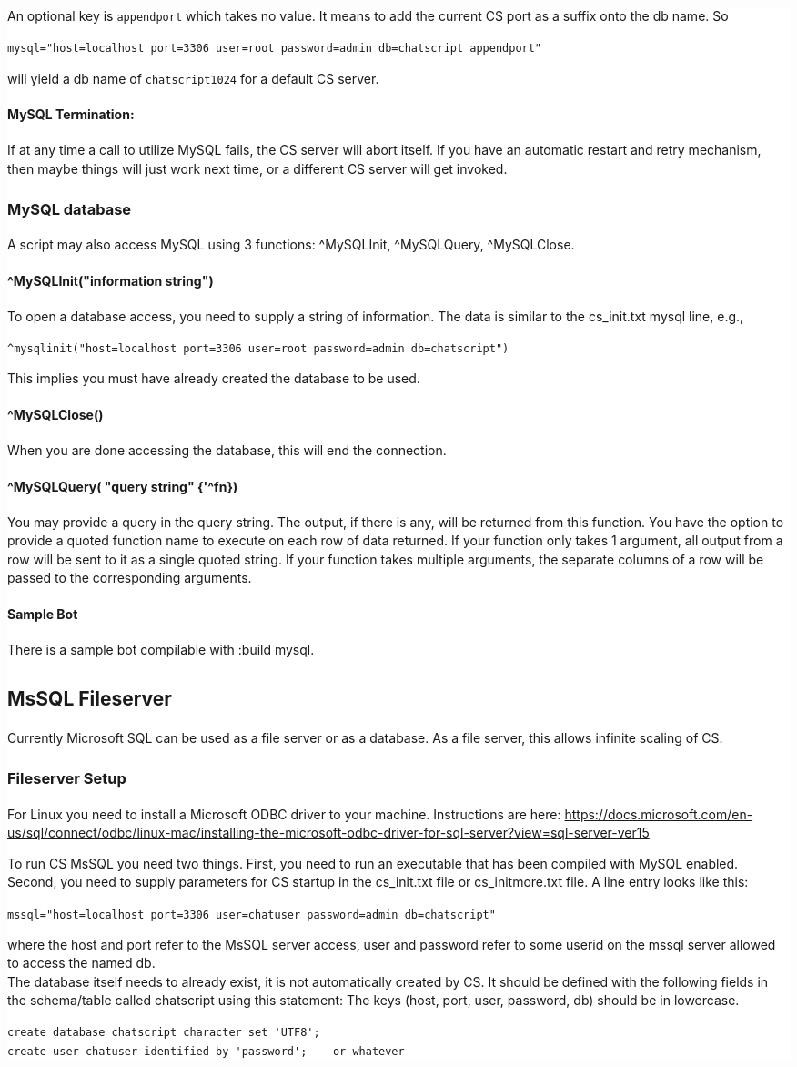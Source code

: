 An optional key is `appendport` which takes no value. It means to add the current CS port as a
suffix onto the db name. So
```
mysql="host=localhost port=3306 user=root password=admin db=chatscript appendport" 
```
will yield a db name of `chatscript1024` for a default CS server.

#### MySQL Termination: 
If at any time a call to utilize MySQL fails, the CS server will abort itself. If you have an 
automatic restart and retry mechanism, then maybe things will just work next time, or a different
CS server will get invoked.

### MySQL database

A script may also access MySQL using 3 functions: ^MySQLInit, ^MySQLQuery, ^MySQLClose.

#### ^MySQLInit("information string")

To open a database access, you need to supply a string of information. The data is similar to the
cs_init.txt mysql line, e.g.,
```
^mysqlinit("host=localhost port=3306 user=root password=admin db=chatscript")
```
This implies you must have already created the database to be used.

#### ^MySQLClose()

When you are done accessing the database, this will end the connection.

#### ^MySQLQuery( "query string" {'^fn})

You may provide a query in the query string. The output, if there is any, will be returned from this
function. You have the option to provide a quoted function name to execute on each row of data 
returned.  If your function only takes 1 argument, all output from a row will be sent to it as a 
single quoted string. If your function takes multiple arguments, the separate columns of a row will
be passed to the corresponding arguments.

#### Sample Bot

There is a sample bot compilable with :build mysql.

## MsSQL Fileserver 

Currently Microsoft SQL can be used as a  file server or as a database.
As a file server, this allows infinite scaling of CS.

### Fileserver Setup

For Linux you need to install a Microsoft ODBC driver to your machine. Instructions are 
here: https://docs.microsoft.com/en-us/sql/connect/odbc/linux-mac/installing-the-microsoft-odbc-driver-for-sql-server?view=sql-server-ver15

To run CS MsSQL you need two things. First, you need to run an executable that has been compiled with MySQL enabled.  
Second, you need to supply parameters for CS startup in the cs_init.txt file or cs_initmore.txt file. A line entry looks like this:
```
mssql="host=localhost port=3306 user=chatuser password=admin db=chatscript" 
```
where the host and port refer to the MsSQL server access, user and password refer to some userid on the mssql server allowed to access the named db.  
The database itself needs to already exist, it is not automatically created by CS.  It should be defined with the following fields in the schema/table called chatscript using this statement:
The keys (host, port, user, password, db) should be in lowercase.
```
create database chatscript character set 'UTF8';
create user chatuser identified by 'password';    or whatever
```